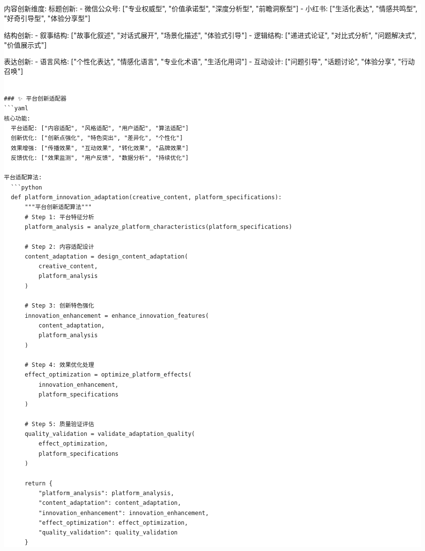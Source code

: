 内容创新维度:
  标题创新:
    - 微信公众号: ["专业权威型", "价值承诺型", "深度分析型", "前瞻洞察型"]
    - 小红书: ["生活化表达", "情感共鸣型", "好奇引导型", "体验分享型"]
  
  结构创新:
    - 叙事结构: ["故事化叙述", "对话式展开", "场景化描述", "体验式引导"]
    - 逻辑结构: ["递进式论证", "对比式分析", "问题解决式", "价值展示式"]
  
  表达创新:
    - 语言风格: ["个性化表达", "情感化语言", "专业化术语", "生活化用词"]
    - 互动设计: ["问题引导", "话题讨论", "体验分享", "行动召唤"]
```

### ✨ 平台创新适配器
```yaml
核心功能:
  平台适配: ["内容适配", "风格适配", "用户适配", "算法适配"]
  创新优化: ["创新点强化", "特色突出", "差异化", "个性化"]
  效果增强: ["传播效果", "互动效果", "转化效果", "品牌效果"]
  反馈优化: ["效果监测", "用户反馈", "数据分析", "持续优化"]

平台适配算法:
  ```python
  def platform_innovation_adaptation(creative_content, platform_specifications):
      """平台创新适配算法"""
      # Step 1: 平台特征分析
      platform_analysis = analyze_platform_characteristics(platform_specifications)
      
      # Step 2: 内容适配设计
      content_adaptation = design_content_adaptation(
          creative_content,
          platform_analysis
      )
      
      # Step 3: 创新特色强化
      innovation_enhancement = enhance_innovation_features(
          content_adaptation,
          platform_analysis
      )
      
      # Step 4: 效果优化处理
      effect_optimization = optimize_platform_effects(
          innovation_enhancement,
          platform_specifications
      )
      
      # Step 5: 质量验证评估
      quality_validation = validate_adaptation_quality(
          effect_optimization,
          platform_specifications
      )
      
      return {
          "platform_analysis": platform_analysis,
          "content_adaptation": content_adaptation,
          "innovation_enhancement": innovation_enhancement,
          "effect_optimization": effect_optimization,
          "quality_validation": quality_validation
      }
  ```
